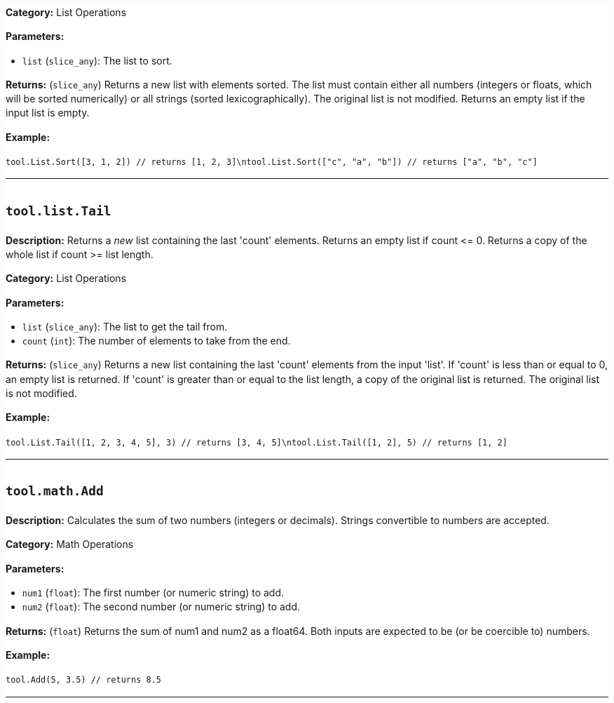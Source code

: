 **Category:** List Operations

**Parameters:**
* `list` (`slice_any`): The list to sort.

**Returns:** (`slice_any`) Returns a new list with elements sorted. The list must contain either all numbers (integers or floats, which will be sorted numerically) or all strings (sorted lexicographically). The original list is not modified. Returns an empty list if the input list is empty.

**Example:**
```neuroscript
tool.List.Sort([3, 1, 2]) // returns [1, 2, 3]\ntool.List.Sort(["c", "a", "b"]) // returns ["a", "b", "c"]
```
---

## `tool.list.Tail`
**Description:** Returns a *new* list containing the last 'count' elements. Returns an empty list if count <= 0. Returns a copy of the whole list if count >= list length.

**Category:** List Operations

**Parameters:**
* `list` (`slice_any`): The list to get the tail from.
* `count` (`int`): The number of elements to take from the end.

**Returns:** (`slice_any`) Returns a new list containing the last 'count' elements from the input 'list'. If 'count' is less than or equal to 0, an empty list is returned. If 'count' is greater than or equal to the list length, a copy of the original list is returned. The original list is not modified.

**Example:**
```neuroscript
tool.List.Tail([1, 2, 3, 4, 5], 3) // returns [3, 4, 5]\ntool.List.Tail([1, 2], 5) // returns [1, 2]
```
---

## `tool.math.Add`
**Description:** Calculates the sum of two numbers (integers or decimals). Strings convertible to numbers are accepted.

**Category:** Math Operations

**Parameters:**
* `num1` (`float`): The first number (or numeric string) to add.
* `num2` (`float`): The second number (or numeric string) to add.

**Returns:** (`float`) Returns the sum of num1 and num2 as a float64. Both inputs are expected to be (or be coercible to) numbers.

**Example:**
```neuroscript
tool.Add(5, 3.5) // returns 8.5
```
---
